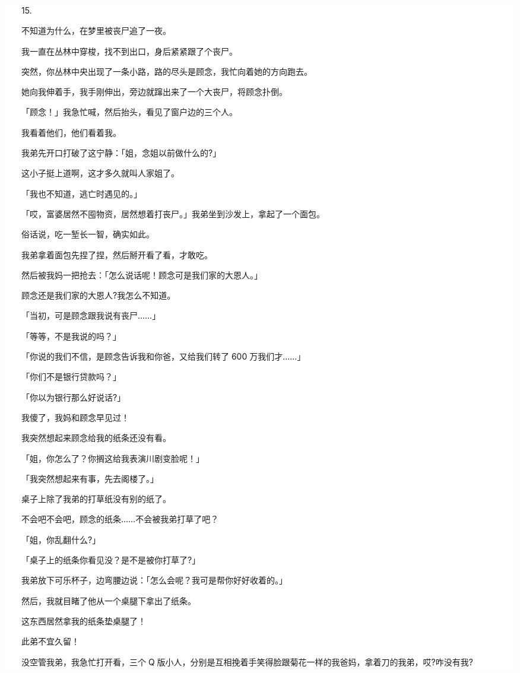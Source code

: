 &emsp;&emsp;15.  
  
&emsp;&emsp;不知道为什么，在梦里被丧尸追了一夜。  
  
&emsp;&emsp;我一直在丛林中穿梭，找不到出口，身后紧紧跟了个丧尸。  
  
&emsp;&emsp;突然，你丛林中央出现了一条小路，路的尽头是顾念，我忙向着她的方向跑去。  
  
&emsp;&emsp;她向我伸着手，我手刚伸出，旁边就蹿出来了一个大丧尸，将顾念扑倒。  
  
&emsp;&emsp;「顾念！」我急忙喊，然后抬头，看见了窗户边的三个人。  
  
&emsp;&emsp;我看着他们，他们看着我。  
  
&emsp;&emsp;我弟先开口打破了这宁静：「姐，念姐以前做什么的?」  
  
&emsp;&emsp;这小子挺上道啊，这才多久就叫人家姐了。  
  
&emsp;&emsp;「我也不知道，逃亡时遇见的。」  
  
&emsp;&emsp;「哎，富婆居然不囤物资，居然想着打丧尸。」我弟坐到沙发上，拿起了一个面包。  
  
&emsp;&emsp;俗话说，吃一堑长一智，确实如此。  
  
&emsp;&emsp;我弟拿着面包先捏了捏，然后掰开看了看，才敢吃。  
  
&emsp;&emsp;然后被我妈一把抢去：「怎么说话呢！顾念可是我们家的大恩人。」  
  
&emsp;&emsp;顾念还是我们家的大恩人?我怎么不知道。  
  
&emsp;&emsp;「当初，可是顾念跟我说有丧尸……」  
  
&emsp;&emsp;「等等，不是我说的吗？」  
  
&emsp;&emsp;「你说的我们不信，是顾念告诉我和你爸，又给我们转了 600 万我们才……」  
  
&emsp;&emsp;「你们不是银行贷款吗？」  
  
&emsp;&emsp;「你以为银行那么好说话?」  
  
&emsp;&emsp;我傻了，我妈和顾念早见过！  
  
&emsp;&emsp;我突然想起来顾念给我的纸条还没有看。  
  
&emsp;&emsp;「姐，你怎么了？你搁这给我表演川剧变脸呢！」  
  
&emsp;&emsp;「我突然想起来有事，先去阁楼了。」  
  
&emsp;&emsp;桌子上除了我弟的打草纸没有别的纸了。  
  
&emsp;&emsp;不会吧不会吧，顾念的纸条……不会被我弟打草了吧？  
  
&emsp;&emsp;「姐，你乱翻什么?」  
  
&emsp;&emsp;「桌子上的纸条你看见没？是不是被你打草了?」  
  
&emsp;&emsp;我弟放下可乐杯子，边弯腰边说：「怎么会呢？我可是帮你好好收着的。」  
  
&emsp;&emsp;然后，我就目睹了他从一个桌腿下拿出了纸条。  
  
&emsp;&emsp;这东西居然拿我的纸条垫桌腿了！  
  
&emsp;&emsp;此弟不宜久留！  
  
&emsp;&emsp;没空管我弟，我急忙打开看，三个 Q 版小人，分别是互相挽着手笑得脸跟菊花一样的我爸妈，拿着刀的我弟，哎?咋没有我?  
  